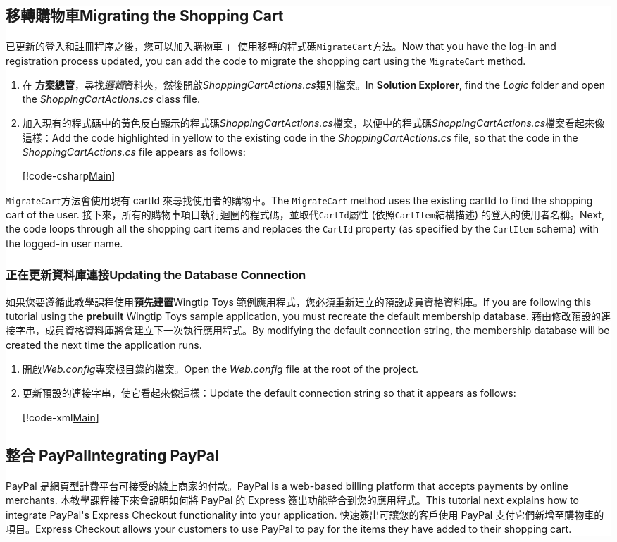 ## <a name="migrating-the-shopping-cart"></a><span data-ttu-id="db9f8-285">移轉購物車</span><span class="sxs-lookup"><span data-stu-id="db9f8-285">Migrating the Shopping Cart</span></span>

<span data-ttu-id="db9f8-286">已更新的登入和註冊程序之後，您可以加入購物車 」 使用移轉的程式碼`MigrateCart`方法。</span><span class="sxs-lookup"><span data-stu-id="db9f8-286">Now that you have the log-in and registration process updated, you can add the code to migrate the shopping cart using the `MigrateCart` method.</span></span>

1. <span data-ttu-id="db9f8-287">在 **方案總管**，尋找*邏輯*資料夾，然後開啟*ShoppingCartActions.cs*類別檔案。</span><span class="sxs-lookup"><span data-stu-id="db9f8-287">In **Solution Explorer**, find the *Logic* folder and open the *ShoppingCartActions.cs* class file.</span></span>
2. <span data-ttu-id="db9f8-288">加入現有的程式碼中的黃色反白顯示的程式碼*ShoppingCartActions.cs*檔案，以便中的程式碼*ShoppingCartActions.cs*檔案看起來像這樣：</span><span class="sxs-lookup"><span data-stu-id="db9f8-288">Add the code highlighted in yellow to the existing code in the *ShoppingCartActions.cs* file, so that the code in the *ShoppingCartActions.cs* file appears as follows:</span></span>   

    [!code-csharp[Main](checkout-and-payment-with-paypal/samples/sample10.cs?highlight=215-224)]

<span data-ttu-id="db9f8-289">`MigrateCart`方法會使用現有 cartId 來尋找使用者的購物車。</span><span class="sxs-lookup"><span data-stu-id="db9f8-289">The `MigrateCart` method uses the existing cartId to find the shopping cart of the user.</span></span> <span data-ttu-id="db9f8-290">接下來，所有的購物車項目執行迴圈的程式碼，並取代`CartId`屬性 (依照`CartItem`結構描述) 的登入的使用者名稱。</span><span class="sxs-lookup"><span data-stu-id="db9f8-290">Next, the code loops through all the shopping cart items and replaces the `CartId` property (as specified by the `CartItem` schema) with the logged-in user name.</span></span>

### <a name="updating-the-database-connection"></a><span data-ttu-id="db9f8-291">正在更新資料庫連接</span><span class="sxs-lookup"><span data-stu-id="db9f8-291">Updating the Database Connection</span></span>

<span data-ttu-id="db9f8-292">如果您要遵循此教學課程使用**預先建置**Wingtip Toys 範例應用程式，您必須重新建立的預設成員資格資料庫。</span><span class="sxs-lookup"><span data-stu-id="db9f8-292">If you are following this tutorial using the **prebuilt** Wingtip Toys sample application, you must recreate the default membership database.</span></span> <span data-ttu-id="db9f8-293">藉由修改預設的連接字串，成員資格資料庫將會建立下一次執行應用程式。</span><span class="sxs-lookup"><span data-stu-id="db9f8-293">By modifying the default connection string, the membership database will be created the next time the application runs.</span></span>

1. <span data-ttu-id="db9f8-294">開啟*Web.config*專案根目錄的檔案。</span><span class="sxs-lookup"><span data-stu-id="db9f8-294">Open the *Web.config* file at the root of the project.</span></span>
2. <span data-ttu-id="db9f8-295">更新預設的連接字串，使它看起來像這樣：</span><span class="sxs-lookup"><span data-stu-id="db9f8-295">Update the default connection string so that it appears as follows:</span></span>   

    [!code-xml[Main](checkout-and-payment-with-paypal/samples/sample11.xml)]

<a id="PayPalWebForms"></a>
## <a name="integrating-paypal"></a><span data-ttu-id="db9f8-296">整合 PayPal</span><span class="sxs-lookup"><span data-stu-id="db9f8-296">Integrating PayPal</span></span>

<span data-ttu-id="db9f8-297">PayPal 是網頁型計費平台可接受的線上商家的付款。</span><span class="sxs-lookup"><span data-stu-id="db9f8-297">PayPal is a web-based billing platform that accepts payments by online merchants.</span></span> <span data-ttu-id="db9f8-298">本教學課程接下來會說明如何將 PayPal 的 Express 簽出功能整合到您的應用程式。</span><span class="sxs-lookup"><span data-stu-id="db9f8-298">This tutorial next explains how to integrate PayPal's Express Checkout functionality into your application.</span></span> <span data-ttu-id="db9f8-299">快速簽出可讓您的客戶使用 PayPal 支付它們新增至購物車的項目。</span><span class="sxs-lookup"><span data-stu-id="db9f8-299">Express Checkout allows your customers to use PayPal to pay for the items they have added to their shopping cart.</span></span>
